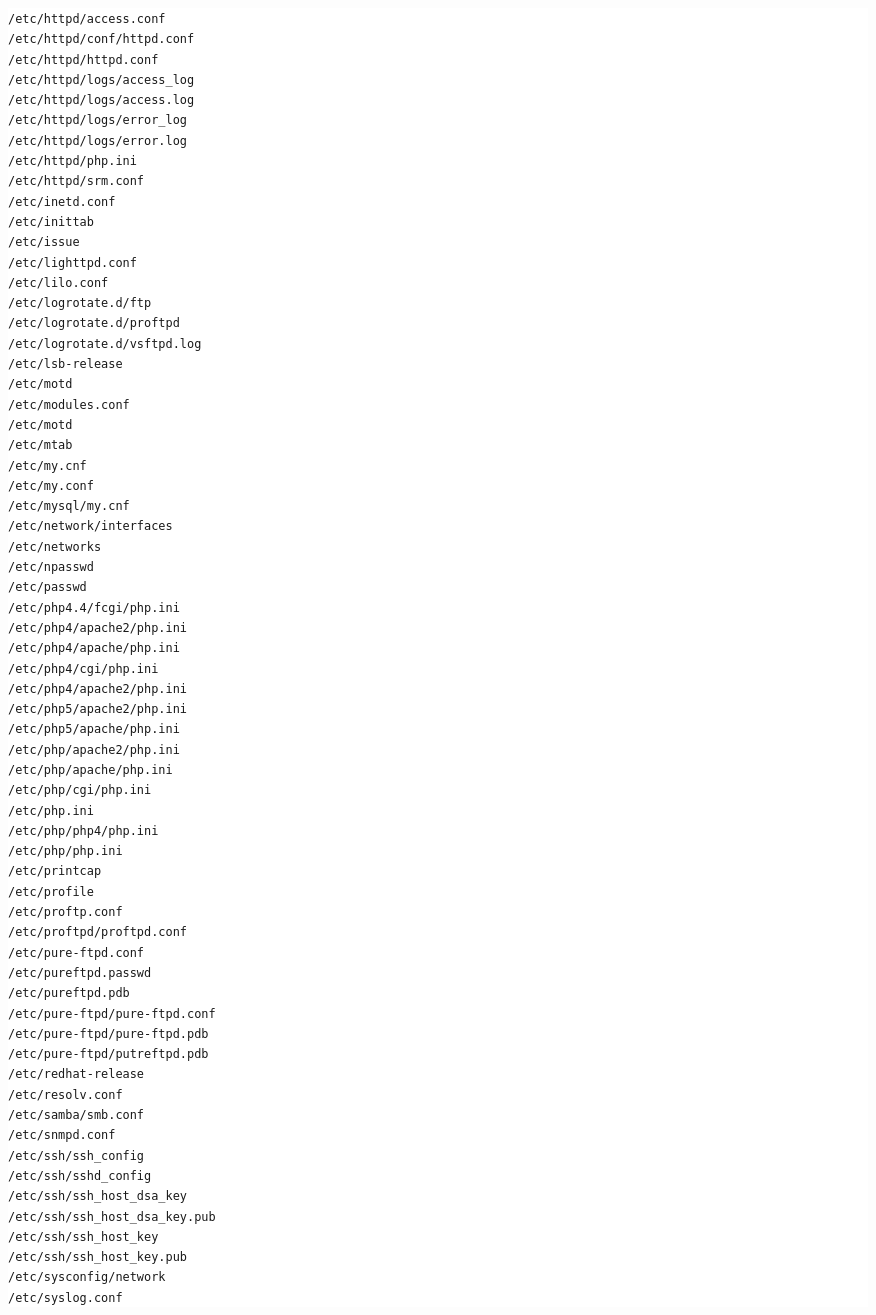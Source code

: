     /etc/httpd/access.conf
    /etc/httpd/conf/httpd.conf
    /etc/httpd/httpd.conf
    /etc/httpd/logs/access_log
    /etc/httpd/logs/access.log
    /etc/httpd/logs/error_log
    /etc/httpd/logs/error.log
    /etc/httpd/php.ini
    /etc/httpd/srm.conf
    /etc/inetd.conf
    /etc/inittab
    /etc/issue
    /etc/lighttpd.conf
    /etc/lilo.conf
    /etc/logrotate.d/ftp
    /etc/logrotate.d/proftpd
    /etc/logrotate.d/vsftpd.log
    /etc/lsb-release
    /etc/motd
    /etc/modules.conf
    /etc/motd
    /etc/mtab
    /etc/my.cnf
    /etc/my.conf
    /etc/mysql/my.cnf
    /etc/network/interfaces
    /etc/networks
    /etc/npasswd
    /etc/passwd
    /etc/php4.4/fcgi/php.ini
    /etc/php4/apache2/php.ini
    /etc/php4/apache/php.ini
    /etc/php4/cgi/php.ini
    /etc/php4/apache2/php.ini
    /etc/php5/apache2/php.ini
    /etc/php5/apache/php.ini
    /etc/php/apache2/php.ini
    /etc/php/apache/php.ini
    /etc/php/cgi/php.ini
    /etc/php.ini
    /etc/php/php4/php.ini
    /etc/php/php.ini
    /etc/printcap
    /etc/profile
    /etc/proftp.conf
    /etc/proftpd/proftpd.conf
    /etc/pure-ftpd.conf
    /etc/pureftpd.passwd
    /etc/pureftpd.pdb
    /etc/pure-ftpd/pure-ftpd.conf
    /etc/pure-ftpd/pure-ftpd.pdb
    /etc/pure-ftpd/putreftpd.pdb
    /etc/redhat-release
    /etc/resolv.conf
    /etc/samba/smb.conf
    /etc/snmpd.conf
    /etc/ssh/ssh_config
    /etc/ssh/sshd_config
    /etc/ssh/ssh_host_dsa_key
    /etc/ssh/ssh_host_dsa_key.pub
    /etc/ssh/ssh_host_key
    /etc/ssh/ssh_host_key.pub
    /etc/sysconfig/network
    /etc/syslog.conf